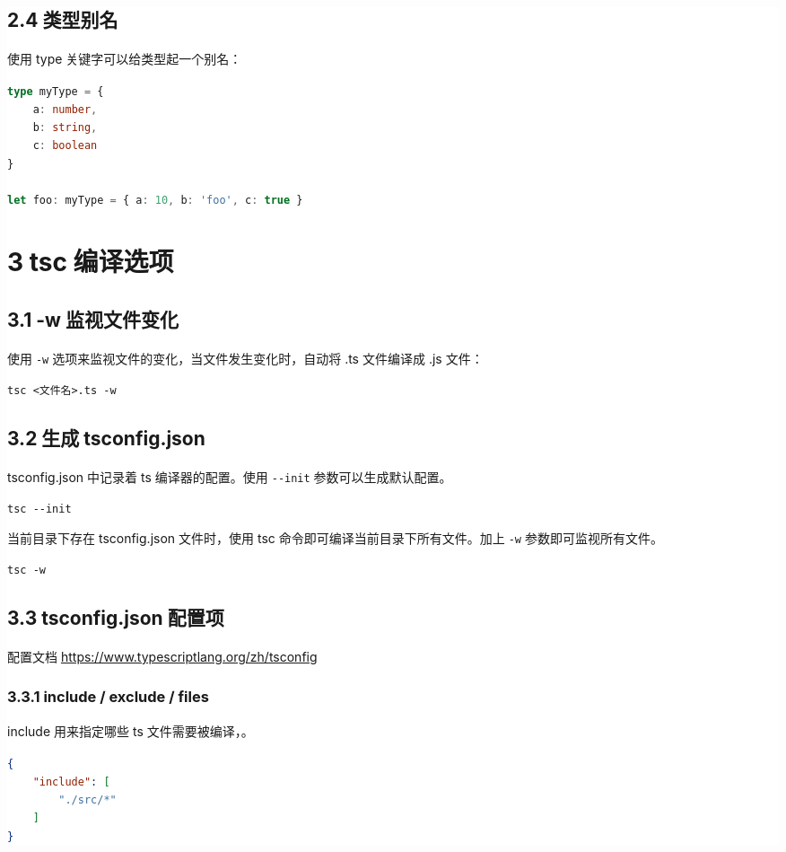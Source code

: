 ## 2.4 类型别名

使用 type 关键字可以给类型起一个别名：

```typescript
type myType = {
    a: number,
    b: string,
    c: boolean
}

let foo: myType = { a: 10, b: 'foo', c: true }
```

# 3 tsc 编译选项

## 3.1 -w 监视文件变化

使用 `-w` 选项来监视文件的变化，当文件发生变化时，自动将 .ts 文件编译成 .js 文件：

```shell
tsc <文件名>.ts -w
```

## 3.2 生成 tsconfig.json

tsconfig.json 中记录着 ts 编译器的配置。使用 `--init` 参数可以生成默认配置。

```shell
tsc --init
```

当前目录下存在 tsconfig.json 文件时，使用 tsc 命令即可编译当前目录下所有文件。加上 `-w` 参数即可监视所有文件。

```shell
tsc -w
```

## 3.3 tsconfig.json 配置项

配置文档 https://www.typescriptlang.org/zh/tsconfig

### 3.3.1 include / exclude / files

include 用来指定哪些 ts 文件需要被编译，。

```json
{
    "include": [
        "./src/*"
    ]
}
```
